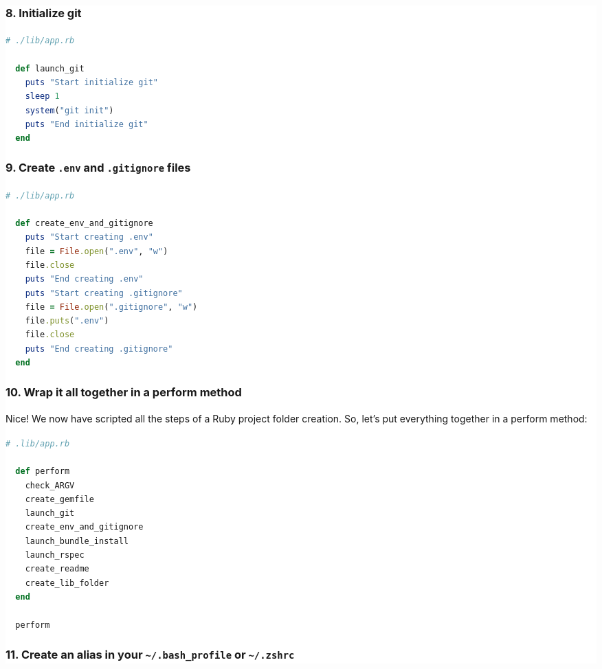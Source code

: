 ### 8. Initialize git
```ruby
# ./lib/app.rb

  def launch_git
    puts "Start initialize git"
    sleep 1
    system("git init")
    puts "End initialize git"
  end
```

### 9. Create `.env` and `.gitignore` files
```ruby
# ./lib/app.rb

  def create_env_and_gitignore
    puts "Start creating .env"
    file = File.open(".env", "w")
    file.close
    puts "End creating .env"
    puts "Start creating .gitignore"
    file = File.open(".gitignore", "w")
    file.puts(".env")
    file.close
    puts "End creating .gitignore"
  end
```

### 10. Wrap it all together in a perform method

Nice! We now have scripted all the steps of a Ruby project folder creation. So, let’s put everything together in a perform method:
```ruby
# .lib/app.rb

  def perform
    check_ARGV
    create_gemfile
    launch_git
    create_env_and_gitignore
    launch_bundle_install
    launch_rspec
    create_readme
    create_lib_folder
  end

  perform
```

### 11. Create an alias in your `~/.bash_profile` or `~/.zshrc` 
